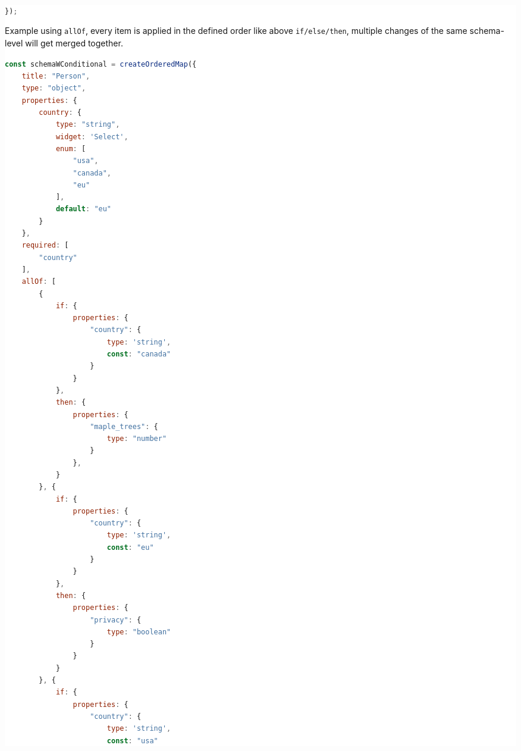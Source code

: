 ```js
});
```

Example using `allOf`, every item is applied in the defined order like above `if/else/then`, multiple changes of the same schema-level will get merged together.

```js
const schemaWConditional = createOrderedMap({
    title: "Person",
    type: "object",
    properties: {
        country: {
            type: "string",
            widget: 'Select',
            enum: [
                "usa",
                "canada",
                "eu"
            ],
            default: "eu"
        }
    },
    required: [
        "country"
    ],
    allOf: [
        {
            if: {
                properties: {
                    "country": {
                        type: 'string',
                        const: "canada"
                    }
                }
            },
            then: {
                properties: {
                    "maple_trees": {
                        type: "number"
                    }
                },
            }
        }, {
            if: {
                properties: {
                    "country": {
                        type: 'string',
                        const: "eu"
                    }
                }
            },
            then: {
                properties: {
                    "privacy": {
                        type: "boolean"
                    }
                }
            }
        }, {
            if: {
                properties: {
                    "country": {
                        type: 'string',
                        const: "usa"
```
